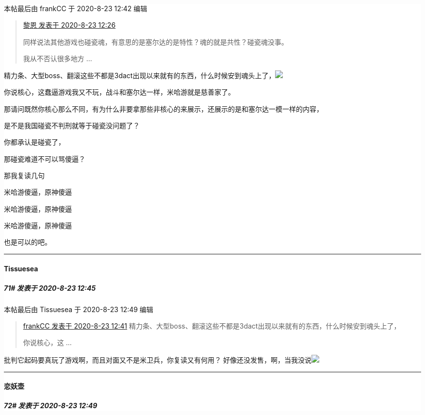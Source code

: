

 本帖最后由 frankCC 于 2020-8-23 12:42 编辑 
<blockquote><a href="httphttps://bbs.saraba1st.com/2b/forum.php?mod=redirect&amp;goto=findpost&amp;pid=48524267&amp;ptid=1956054" target="_blank">黎恩 发表于 2020-8-23 12:26</a>

同样说法其他游戏也碰瓷魂，有意思的是塞尔达的是特性？魂的就是共性？碰瓷魂没事。


我从不否认很多地方 ...</blockquote>
精力条、大型boss、翻滚这些不都是3dact出现以来就有的东西，什么时候安到魂头上了，<img src="https://static.saraba1st.com/image/smiley/face2017/049.png" referrerpolicy="no-referrer">

你说核心，这蠢逼游戏我又不玩，战斗和塞尔达一样，米哈游就是慈善家了。

那请问既然你核心那么不同，有为什么非要拿那些非核心的来展示，还展示的是和塞尔达一模一样的内容，

是不是我国碰瓷不判刑就等于碰瓷没问题了？

你都承认是碰瓷了，

那碰瓷难道不可以骂傻逼？

那我复读几句

米哈游傻逼，原神傻逼

米哈游傻逼，原神傻逼

米哈游傻逼，原神傻逼

也是可以的吧。







-----

####  Tissuesea  
##### 71#       发表于 2020-8-23 12:45



 本帖最后由 Tissuesea 于 2020-8-23 12:49 编辑 
<blockquote><a href="httphttps://bbs.saraba1st.com/2b/forum.php?mod=redirect&amp;goto=findpost&amp;pid=48524415&amp;ptid=1956054" target="_blank">frankCC 发表于 2020-8-23 12:41</a>
精力条、大型boss、翻滚这些不都是3dact出现以来就有的东西，什么时候安到魂头上了，

你说核心，这 ...</blockquote>
批判它起码要真玩了游戏啊，而且对面又不是米卫兵，你复读又有何用？
好像还没发售，啊，当我没说<img src="https://static.saraba1st.com/image/smiley/face2017/094.png" referrerpolicy="no-referrer">







-----

####  恋妖壶  
##### 72#       发表于 2020-8-23 12:49
